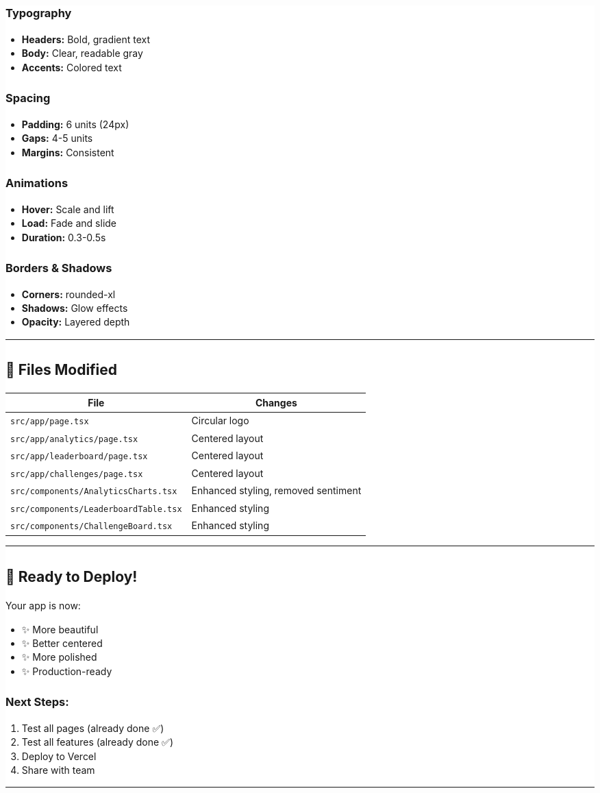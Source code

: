 ### Typography
- **Headers:** Bold, gradient text
- **Body:** Clear, readable gray
- **Accents:** Colored text

### Spacing
- **Padding:** 6 units (24px)
- **Gaps:** 4-5 units
- **Margins:** Consistent

### Animations
- **Hover:** Scale and lift
- **Load:** Fade and slide
- **Duration:** 0.3-0.5s

### Borders & Shadows
- **Corners:** rounded-xl
- **Shadows:** Glow effects
- **Opacity:** Layered depth

---

## 📁 **Files Modified**

| File | Changes |
|------|---------|
| `src/app/page.tsx` | Circular logo |
| `src/app/analytics/page.tsx` | Centered layout |
| `src/app/leaderboard/page.tsx` | Centered layout |
| `src/app/challenges/page.tsx` | Centered layout |
| `src/components/AnalyticsCharts.tsx` | Enhanced styling, removed sentiment |
| `src/components/LeaderboardTable.tsx` | Enhanced styling |
| `src/components/ChallengeBoard.tsx` | Enhanced styling |

---

## 🚀 **Ready to Deploy!**

Your app is now:
- ✨ More beautiful
- ✨ Better centered
- ✨ More polished
- ✨ Production-ready

### Next Steps:
1. Test all pages (already done ✅)
2. Test all features (already done ✅)
3. Deploy to Vercel
4. Share with team

---